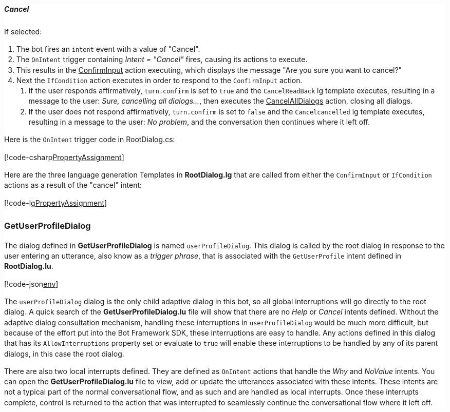 

##### Cancel

If selected:
1. The bot fires an `intent` event with a value of "Cancel".
1. The `OnIntent` trigger containing _Intent = "Cancel"_ fires, causing its actions to execute.
1. This results in the [ConfirmInput][confirm-input] action executing, which displays the message "Are you sure you want to cancel?"
1. Next the `IfCondition` action executes in order to respond to the  `ConfirmInput` action.
    1. If the user responds affirmatively, `turn.confirm` is set to `true` and the `CancelReadBack` lg template executes, resulting in a message to the user: _Sure, cancelling all dialogs..._, then executes the [CancelAllDialogs][cancel-all-dialogs] action, closing all dialogs.
    1. If the user does not respond affirmatively, `turn.confirm` is set to `false` and the `Cancelcancelled` lg template executes, resulting in a message to the user: _No problem_, and the conversation then continues where it left off.

Here is the `OnIntent` trigger code in RootDialog.cs:

[!code-csharp[PropertyAssignment](~/../botbuilder-samples/samples/csharp_dotnetcore/adaptive-dialog/05.interruptions-bot/Dialogs/RootDialog/RootDialog.cs?range=61-86)]



Here are the three language generation Templates in **RootDialog.lg** that are called from either the `ConfirmInput` or `IfCondition` actions as a result of the "cancel" intent:

[!code-lg[PropertyAssignment](~/../botbuilder-samples/samples/csharp_dotnetcore/adaptive-dialog/05.interruptions-bot/Dialogs/RootDialog/RootDialog.lg?range=16-23)]





### GetUserProfileDialog

The dialog defined in **GetUserProfileDialog** is named `userProfileDialog`. This dialog is called by the root dialog in response to the user entering an utterance, also know as a _trigger phrase_, that is associated with the `GetUserProfile` intent defined in **RootDialog.lu**.

[!code-json[env](~/../botbuilder-samples/samples/csharp_dotnetcore/adaptive-dialog/05.interruptions-bot/Dialogs/RootDialog/RootDialog.lu?range=1-5)]



The `userProfileDialog` dialog is the only child adaptive dialog in this bot, so all global interruptions will go directly to the root dialog. A quick search of the **GetUserProfileDialog.lu** file will show that there are no  _Help_ or _Cancel_ intents defined. Without the adaptive dialog consultation mechanism, handling these interruptions in `userProfileDialog` would be much more difficult, but because of the effort put into the Bot Framework SDK, these interruptions are easy to handle. Any actions defined in this dialog that has its `AllowInterruptions` property set or evaluate to `true` will enable these interruptions to be handled by any of its parent dialogs, in this case the root dialog.

There are also two local interrupts defined. They are defined as `OnIntent` actions that handle the _Why_ and _NoValue_ intents. You can open the **GetUserProfileDialog.lu** file to view, add or update the utterances associated with these intents. These intents are not a typical part of the normal conversational flow, and as such and are handled as local interrupts. Once these interrupts complete, control is returned to the action that was interrupted to seamlessly continue the conversational flow where it left off.


[concept-basics]: bot-builder-basics.md
[concept-state]: bot-builder-concept-state.md
[concept-dialogs]: bot-builder-concept-dialog.md
[adaptive-dialog-introduction]: bot-builder-adaptive-dialog-Introduction.md
[adaptive-dialog-input]: bot-builder-concept-adaptive-dialog-Inputs.md
[adaptive-dialog-interruptions]: bot-builder-concept-adaptive-dialog-interruptions.md
[intents]: bot-builder-concept-adaptive-dialog-recognizers.md#intents
[utterances]: bot-builder-concept-adaptive-dialog-recognizers.md#utterances
[entities]: bot-builder-concept-adaptive-dialog-recognizers.md#entities
[recognizer-types]: bot-builder-concept-adaptive-dialog-recognizers.md#recognizer-types
[OnConversationUpdateActivity]: ../adaptive-dialog/adaptive-dialog-prebuilt-triggers.md#onconversationupdateactivity
[confirm-input]: ../adaptive-dialog/adaptive-dialog-prebuilt-inputs.md#confirminput
[cancel-all-dialogs]: ../adaptive-dialog/adaptive-dialog-prebuilt-actions.md#cancelalldialogs
[lu]: ../file-format/bot-builder-lu-file-format.md
[lg]: ../file-format/bot-builder-lg-file-format.md
[language-generation]: bot-builder-concept-language-generation.md
[structured-response-template]: ../language-generation/language-generation-structured-response-template.md
[adaptive-expressions]: bot-builder-concept-adaptive-expressions.md
[person-name]: ../file-format/bot-builder-lu-file-format.md#machine-learned-entity
[prediction-score]: /azure/cognitive-services/luis/luis-concept-prediction-score 
[create-luis-resources-in-azure-portal]: https://docs.microsoft.com/azure/cognitive-services/luis/luis-how-to-azure-subscription#create-luis-resources-in-azure-portal
[CognitiveServicesLUISAllInOne]: https://portal.azure.com/#create/Microsoft.CognitiveServicesLUISAllInOne
[cs-sample]: https://aka.ms/cs-adaptive-interruptions-sample
[js-sample]: https://github.com/microsoft/BotBuilder-Samples/tree/master/experimental/adaptive-dialog/javascript_nodejs/05.interruptions-bot
[python-sample]: https://github.com/microsoft/BotBuilder-Samples/tree/master/experimental/adaptive-dialog/python/05.interruptions-bot
[rootdialog.lu]: https://github.com/microsoft/BotBuilder-Samples/blob/master/samples/csharp_dotnetcore/adaptive-dialog/05.interruptions-bot/Dialogs/RootDialog/RootDialog.lu